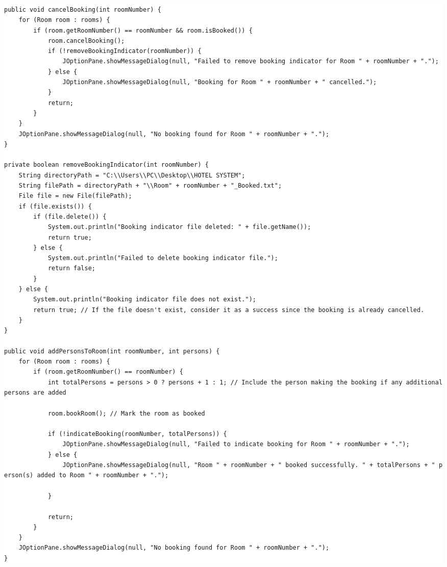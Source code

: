 
    public void cancelBooking(int roomNumber) {
        for (Room room : rooms) {
            if (room.getRoomNumber() == roomNumber && room.isBooked()) {
                room.cancelBooking();
                if (!removeBookingIndicator(roomNumber)) {
                    JOptionPane.showMessageDialog(null, "Failed to remove booking indicator for Room " + roomNumber + ".");
                } else {
                    JOptionPane.showMessageDialog(null, "Booking for Room " + roomNumber + " cancelled.");
                }
                return;
            }
        }
        JOptionPane.showMessageDialog(null, "No booking found for Room " + roomNumber + ".");
    }

    private boolean removeBookingIndicator(int roomNumber) {
        String directoryPath = "C:\\Users\\PC\\Desktop\\HOTEL SYSTEM";
        String filePath = directoryPath + "\\Room" + roomNumber + "_Booked.txt";
        File file = new File(filePath);
        if (file.exists()) {
            if (file.delete()) {
                System.out.println("Booking indicator file deleted: " + file.getName());
                return true;
            } else {
                System.out.println("Failed to delete booking indicator file.");
                return false;
            }
        } else {
            System.out.println("Booking indicator file does not exist.");
            return true; // If the file doesn't exist, consider it as a success since the booking is already cancelled.
        }
    }

    public void addPersonsToRoom(int roomNumber, int persons) {
        for (Room room : rooms) {
            if (room.getRoomNumber() == roomNumber) {
                int totalPersons = persons > 0 ? persons + 1 : 1; // Include the person making the booking if any additional persons are added

                room.bookRoom(); // Mark the room as booked

                if (!indicateBooking(roomNumber, totalPersons)) {
                    JOptionPane.showMessageDialog(null, "Failed to indicate booking for Room " + roomNumber + ".");
                } else {
                    JOptionPane.showMessageDialog(null, "Room " + roomNumber + " booked successfully. " + totalPersons + " person(s) added to Room " + roomNumber + ".");
               	
                }
                
                return;
            }
        }
        JOptionPane.showMessageDialog(null, "No booking found for Room " + roomNumber + ".");
    }
